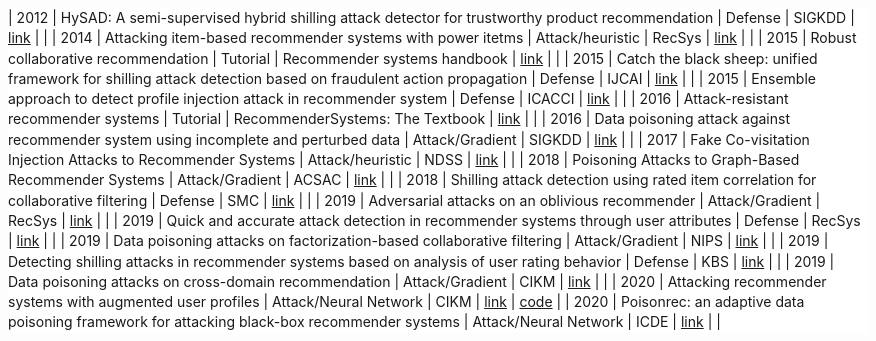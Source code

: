 | 2012 | HySAD: A semi-supervised hybrid shilling attack detector for trustworthy product recommendation | Defense                       | SIGKDD                                                  | [link](https://www.researchgate.net/profile/Zhiang-Wu/publication/254464464_HySAD_A_semi-supervised_hybrid_shilling_attack_detector_for_trustworthy_product_recommendation/links/550f85940cf2752610a07a7b/HySAD-A-semi-supervised-hybrid-shilling-attack-detector-for-trustworthy-product-recommendation.pdf) |                                                              |
| 2014 | Attacking item-based recommender systems with power itetms   | Attack/heuristic              | RecSys                                                  | [link](https://dl.acm.org/doi/abs/10.1145/2645710.2645722)   |                                                              |
| 2015 | Robust collaborative recommendation                          | Tutorial                      | Recommender systems handbook                            | [link](https://www.academia.edu/download/32978074/Recommender_systems_handbook.pdf#page=809) |                                                              |
| 2015 | Catch the black sheep: unified framework for shilling attack detection based on fraudulent action propagation | Defense                       | IJCAI                                                   | [link](https://www.ijcai.org/Proceedings/15/Papers/341.pdf)  |                                                              |
| 2015 | Ensemble approach to detect profile injection attack in recommender system | Defense                       | ICACCI                                                  | [link](https://www.researchgate.net/profile/Prashant-Rana-4/publication/282348979_Ensemble_approach_to_detect_profile_injection_attack_in_recommender_system/links/5616b2d908ae839f3c7d3cfd/Ensemble-approach-to-detect-profile-injection-attack-in-recommender-system.pdf) |                                                              |
| 2016 | Attack-resistant recommender systems                         | Tutorial                      | RecommenderSystems: The Textbook                        | [link](https://link.springer.com/chapter/10.1007/978-3-319-29659-3_12%20%E2%80%8E) |                                                              |
| 2016 | Data poisoning attack against recommender system using incomplete and perturbed data | Attack/Gradient               | SIGKDD                                                  | [link](https://dl.acm.org/doi/pdf/10.1145/3447548.3467233)   |                                                              |
| 2017 | Fake Co-visitation Injection Attacks to Recommender Systems  | Attack/heuristic              | NDSS                                                    | [link](https://home.engineering.iastate.edu/~neilgong/papers/ndss17-attackRS.pdf) |                                                              |
| 2018 | Poisoning Attacks to Graph-Based Recommender Systems         | Attack/Gradient               | ACSAC                                                   | [link](https://arxiv.org/pdf/1809.04127)                     |                                                              |
| 2018 | Shilling attack detection using rated item correlation for collaborative filtering | Defense                       | SMC                                                     | [link](https://ieeexplore.ieee.org/abstract/document/8616598/) |                                                              |
| 2019 | Adversarial attacks on an oblivious recommender              | Attack/Gradient               | RecSys                                                  | [link](https://dl.acm.org/doi/pdf/10.1145/3298689.3347031)   |                                                              |
| 2019 | Quick and accurate attack detection in recommender systems through user attributes | Defense                       | RecSys                                                  | [link](https://dl.acm.org/doi/abs/10.1145/3298689.3347050) |                                                              |
| 2019 | Data poisoning attacks on factorization-based collaborative filtering | Attack/Gradient               | NIPS                                                    | [link](https://proceedings.neurips.cc/paper/2016/file/83fa5a432ae55c253d0e60dbfa716723-Paper.pdf) |                                                              |
| 2019 | Detecting shilling attacks in recommender systems based on analysis of user rating behavior | Defense                       | KBS                                                     | [link](https://www.sciencedirect.com/science/article/abs/pii/S0950705119301601) |                                                              |
| 2019 | Data poisoning attacks on cross-domain recommendation        | Attack/Gradient               | CIKM                                                    | [link](https://www.researchgate.net/profile/Huiyuan-Chen-3/publication/337018857_Data_Poisoning_Attacks_on_Cross-domain_Recommendation/links/616210d9ae47db4e57b80a4a/Data-Poisoning-Attacks-on-Cross-domain-Recommendation.pdf) |                                                              |
| 2020 | Attacking recommender systems with augmented user profiles   | Attack/Neural Network         | CIKM                                                    | [link](https://arxiv.org/pdf/2005.08164)                     | [code](https://github.com/XMUDM/AUSH)                        |
| 2020 | Poisonrec: an adaptive data poisoning framework for attacking black-box recommender systems | Attack/Neural Network         | ICDE                                                    | [link](https://ieeexplore.ieee.org/abstract/document/9101655/) |                                                              |